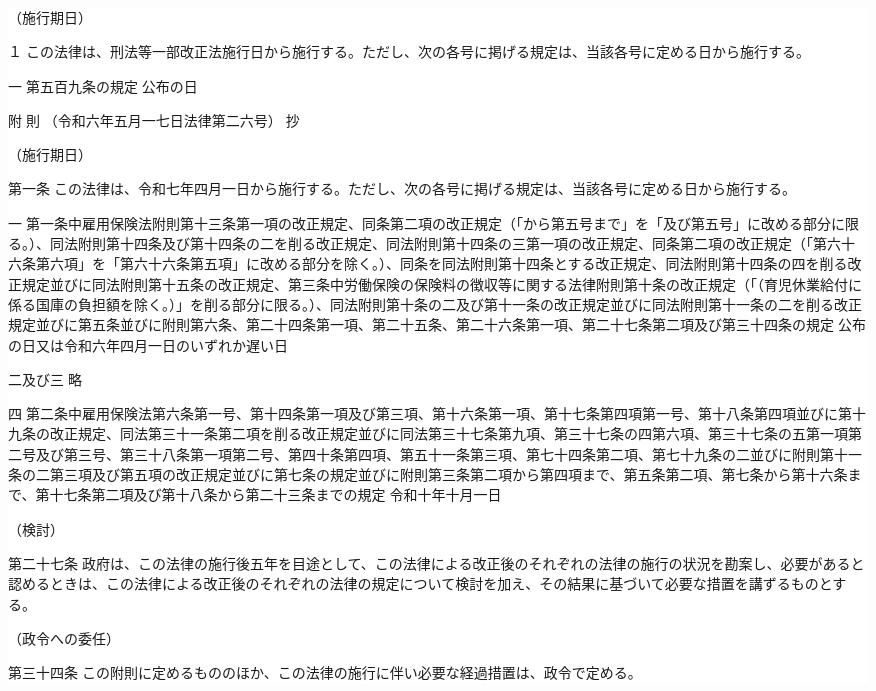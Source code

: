 （施行期日）

１ この法律は、刑法等一部改正法施行日から施行する。ただし、次の各号に掲げる規定は、当該各号に定める日から施行する。

一 第五百九条の規定 公布の日

附 則 （令和六年五月一七日法律第二六号） 抄

（施行期日）

第一条 この法律は、令和七年四月一日から施行する。ただし、次の各号に掲げる規定は、当該各号に定める日から施行する。

一 第一条中雇用保険法附則第十三条第一項の改正規定、同条第二項の改正規定（「から第五号まで」を「及び第五号」に改める部分に限る。）、同法附則第十四条及び第十四条の二を削る改正規定、同法附則第十四条の三第一項の改正規定、同条第二項の改正規定（「第六十六条第六項」を「第六十六条第五項」に改める部分を除く。）、同条を同法附則第十四条とする改正規定、同法附則第十四条の四を削る改正規定並びに同法附則第十五条の改正規定、第三条中労働保険の保険料の徴収等に関する法律附則第十条の改正規定（「（育児休業給付に係る国庫の負担額を除く。）」を削る部分に限る。）、同法附則第十条の二及び第十一条の改正規定並びに同法附則第十一条の二を削る改正規定並びに第五条並びに附則第六条、第二十四条第一項、第二十五条、第二十六条第一項、第二十七条第二項及び第三十四条の規定 公布の日又は令和六年四月一日のいずれか遅い日

二及び三 略

四 第二条中雇用保険法第六条第一号、第十四条第一項及び第三項、第十六条第一項、第十七条第四項第一号、第十八条第四項並びに第十九条の改正規定、同法第三十一条第二項を削る改正規定並びに同法第三十七条第九項、第三十七条の四第六項、第三十七条の五第一項第二号及び第三号、第三十八条第一項第二号、第四十条第四項、第五十一条第三項、第七十四条第二項、第七十九条の二並びに附則第十一条の二第三項及び第五項の改正規定並びに第七条の規定並びに附則第三条第二項から第四項まで、第五条第二項、第七条から第十六条まで、第十七条第二項及び第十八条から第二十三条までの規定 令和十年十月一日

（検討）

第二十七条 政府は、この法律の施行後五年を目途として、この法律による改正後のそれぞれの法律の施行の状況を勘案し、必要があると認めるときは、この法律による改正後のそれぞれの法律の規定について検討を加え、その結果に基づいて必要な措置を講ずるものとする。

（政令への委任）

第三十四条 この附則に定めるもののほか、この法律の施行に伴い必要な経過措置は、政令で定める。
